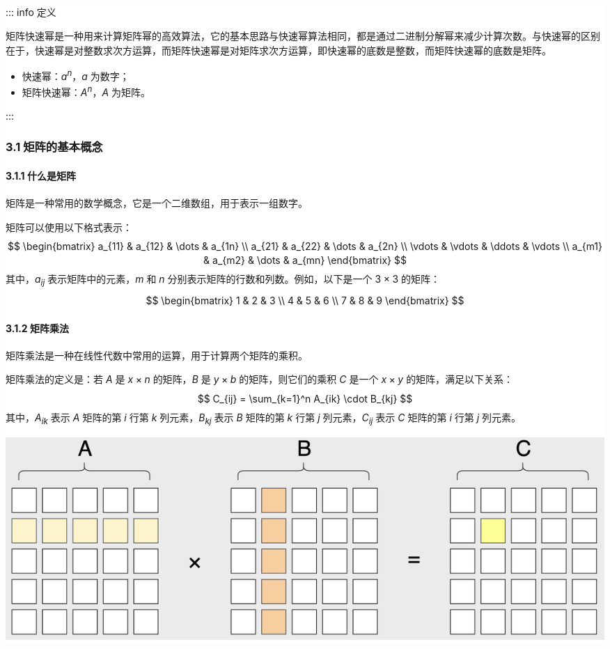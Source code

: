 ::: info 定义

矩阵快速幂是一种用来计算矩阵幂的高效算法，它的基本思路与快速幂算法相同，都是通过二进制分解幂来减少计算次数。与快速幂的区别在于，快速幂是对整数求次方运算，而矩阵快速幂是对矩阵求次方运算，即快速幂的底数是整数，而矩阵快速幂的底数是矩阵。

+ 快速幂：$a^n$，$a$ 为数字；
+ 矩阵快速幂：$A^n$，$A$ 为矩阵。

:::

### 3.1 矩阵的基本概念

#### 3.1.1 什么是矩阵

矩阵是一种常用的数学概念，它是一个二维数组，用于表示一组数字。

矩阵可以使用以下格式表示：
$$
\begin{bmatrix}
a_{11} & a_{12} & \dots & a_{1n} \\
a_{21} & a_{22} & \dots & a_{2n} \\
\vdots & \vdots & \ddots & \vdots \\
a_{m1} & a_{m2} & \dots & a_{mn}
\end{bmatrix}
$$
其中，$a_{ij}$ 表示矩阵中的元素，$m$ 和 $n$ 分别表示矩阵的行数和列数。例如，以下是一个 $3\times 3$ 的矩阵：
$$
\begin{bmatrix} 1 & 2 & 3 \\ 4 & 5 & 6 \\ 7 & 8 & 9 \end{bmatrix}
$$

#### 3.1.2 矩阵乘法

矩阵乘法是一种在线性代数中常用的运算，用于计算两个矩阵的乘积。

矩阵乘法的定义是：若 $A$ 是 $x\times n$ 的矩阵，$B$ 是 $y\times b$ 的矩阵，则它们的乘积 $C$ 是一个 $x\times y$ 的矩阵，满足以下关系：
$$
C_{ij} = \sum_{k=1}^n A_{ik} \cdot B_{kj}
$$
其中，$A_{ik}$ 表示 $A$ 矩阵的第 $i$ 行第 $k$ 列元素，$B_{kj}$ 表示 $B$ 矩阵的第 $k$ 行第 $j$ 列元素，$C_{ij}$ 表示 $C$ 矩阵的第 $i$ 行第 $j$ 列元素。

![矩阵乘法运算规则](./矩阵乘法.png)
